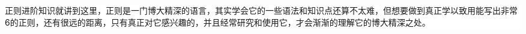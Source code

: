 正则进阶知识就讲到这里，正则是一门博大精深的语言，其实学会它的一些语法和知识点还算不太难，但想要做到真正学以致用能写出非常6的正则，还有很远的距离，只有真正对它感兴趣的，并且经常研究和使用它，才会渐渐的理解它的博大精深之处。